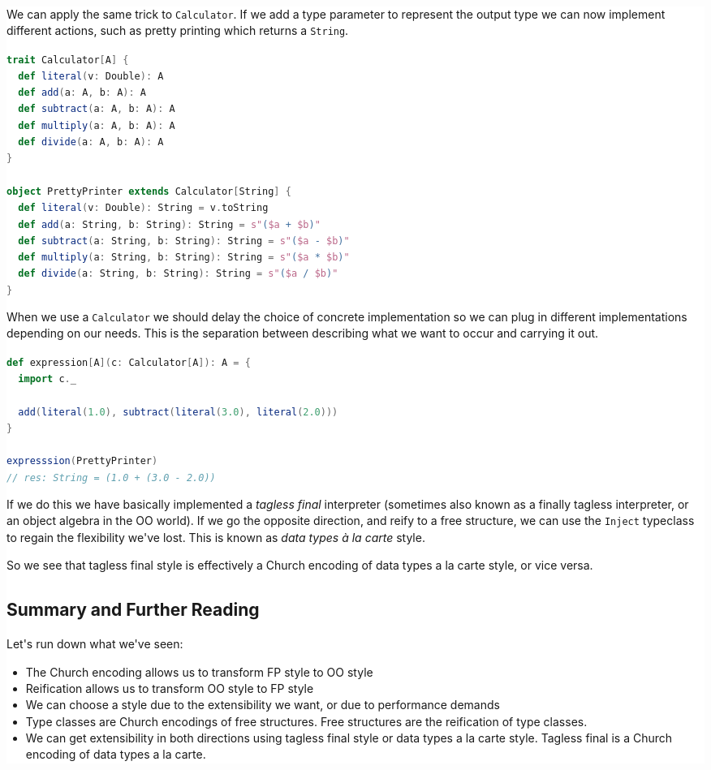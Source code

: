 We can apply the same trick to `Calculator`. If we add a type parameter to represent the output type we can now implement different actions, such as pretty printing which returns a `String`.

```scala
trait Calculator[A] {
  def literal(v: Double): A 
  def add(a: A, b: A): A 
  def subtract(a: A, b: A): A 
  def multiply(a: A, b: A): A 
  def divide(a: A, b: A): A 
}

object PrettyPrinter extends Calculator[String] {
  def literal(v: Double): String = v.toString
  def add(a: String, b: String): String = s"($a + $b)"
  def subtract(a: String, b: String): String = s"($a - $b)"
  def multiply(a: String, b: String): String = s"($a * $b)"
  def divide(a: String, b: String): String = s"($a / $b)"
}
```
   
When we use a `Calculator` we should delay the choice of concrete implementation so we can plug in different implementations depending on our needs. This is the separation between describing what we want to occur and carrying it out.

```scala
def expression[A](c: Calculator[A]): A = {
  import c._

  add(literal(1.0), subtract(literal(3.0), literal(2.0)))
}

expresssion(PrettyPrinter)
// res: String = (1.0 + (3.0 - 2.0))
```
   
If we do this we have basically implemented a *tagless final* interpreter (sometimes also known as a finally tagless interpreter, or an object algebra in the OO world). If we go the opposite direction, and reify to a free structure, we can use the `Inject` typeclass to regain the flexibility we've lost. This is known as *data types à la carte* style.
   
So we see that tagless final style is effectively a Church encoding of data types a la carte style, or vice versa.


## Summary and Further Reading

Let's run down what we've seen:

 - The Church encoding allows us to transform FP style to OO style
 - Reification allows us to transform OO style to FP style
 - We can choose a style due to the extensibility we want, or due to performance demands
 - Type classes are Church encodings of free structures. Free structures are the reification of type classes.
 - We can get extensibility in both directions using tagless final style or data types a la carte style. Tagless final is a Church encoding of data types a la carte.
 

[alonzo-church]: https://en.wikipedia.org/wiki/Alonzo_Church
[maana]: http://maana.io/
[slides]: /files/noelwelsh-scala-days-copenhagen-church-and-state.pdf
[expression]: http://homepages.inf.ed.ac.uk/wadler/papers/expression/expression.txt
[synthesizing]: https://cs.brown.edu/~sk/Publications/Papers/Published/kff-synth-fp-oo/
[tagless-final]: http://okmij.org/ftp/tagless-final/course/lecture.pdf
[a-la-carte]: http://www.cs.ru.nl/~W.Swierstra/Publications/DataTypesALaCarte.pdf
[object-algebras]: https://www.cs.utexas.edu/~wcook/Drafts/2012/ecoop2012.pdf
[object-algebra-to-finally-tagless]: https://oleksandrmanzyuk.wordpress.com/2014/06/18/from-object-algebras-to-finally-tagless-interpreters-2/
[doodle]: https://github.com/underscoreio/doodle/
[9879]: https://github.com/scala/bug/issues/9879
[5195]: https://github.com/scala/bug/issues/5195
[folding-dsl]: http://www.cs.ox.ac.uk/jeremy.gibbons/publications/embedding.pdf
[beyond-church]: http://okmij.org/ftp/tagless-final/course/Boehm-Berarducci.html
[structure]: https://www.youtube.com/watch?v=bL-CcjKW1lw
[idioms]: http://strictlypositive.org/Idiom.pdf
[^bananas]: All of this literature is reasonably readable, in my opinion. A paper that I consider both spectacularly unreadable but still important is [Functional Programming with Bananas, Lenses, Envelopes and Barbed Wire ](http://doc.utwente.nl/56289/1/meijer91functional.pdf).